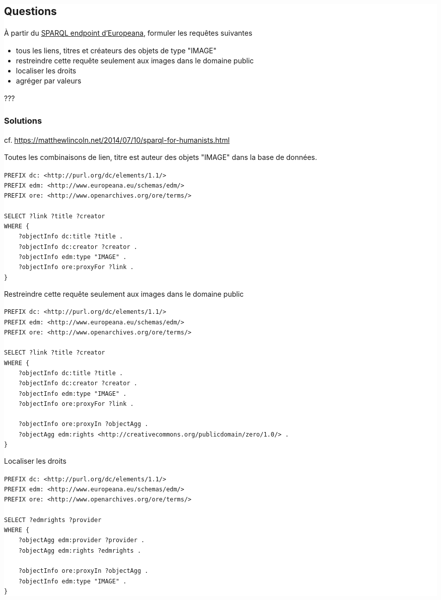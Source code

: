 
## Questions

À partir du [SPARQL endpoint d’Europeana](http://sparql.europeana.eu/), formuler les requêtes suivantes

- tous les liens, titres et créateurs des objets de type "IMAGE"
- restreindre cette requête seulement aux images dans le domaine public
- localiser les droits
- agréger par valeurs

???

### Solutions

cf. https://matthewlincoln.net/2014/07/10/sparql-for-humanists.html

Toutes les combinaisons de lien, titre est auteur des objets "IMAGE" dans la base de données.

```sparql
PREFIX dc: <http://purl.org/dc/elements/1.1/>
PREFIX edm: <http://www.europeana.eu/schemas/edm/>
PREFIX ore: <http://www.openarchives.org/ore/terms/>

SELECT ?link ?title ?creator
WHERE {
    ?objectInfo dc:title ?title .
    ?objectInfo dc:creator ?creator .
	?objectInfo edm:type "IMAGE" .
    ?objectInfo ore:proxyFor ?link .
}
```

Restreindre cette requête seulement aux images dans le domaine public

```sparql
PREFIX dc: <http://purl.org/dc/elements/1.1/>
PREFIX edm: <http://www.europeana.eu/schemas/edm/>
PREFIX ore: <http://www.openarchives.org/ore/terms/>

SELECT ?link ?title ?creator
WHERE {
    ?objectInfo dc:title ?title .
    ?objectInfo dc:creator ?creator .
    ?objectInfo edm:type "IMAGE" .
    ?objectInfo ore:proxyFor ?link .
    
    ?objectInfo ore:proxyIn ?objectAgg .
    ?objectAgg edm:rights <http://creativecommons.org/publicdomain/zero/1.0/> .
}
```

Localiser les droits

```sparql
PREFIX dc: <http://purl.org/dc/elements/1.1/>
PREFIX edm: <http://www.europeana.eu/schemas/edm/>
PREFIX ore: <http://www.openarchives.org/ore/terms/>

SELECT ?edmrights ?provider
WHERE {
    ?objectAgg edm:provider ?provider .
    ?objectAgg edm:rights ?edmrights .

    ?objectInfo ore:proxyIn ?objectAgg .
    ?objectInfo edm:type "IMAGE" .
}
```
